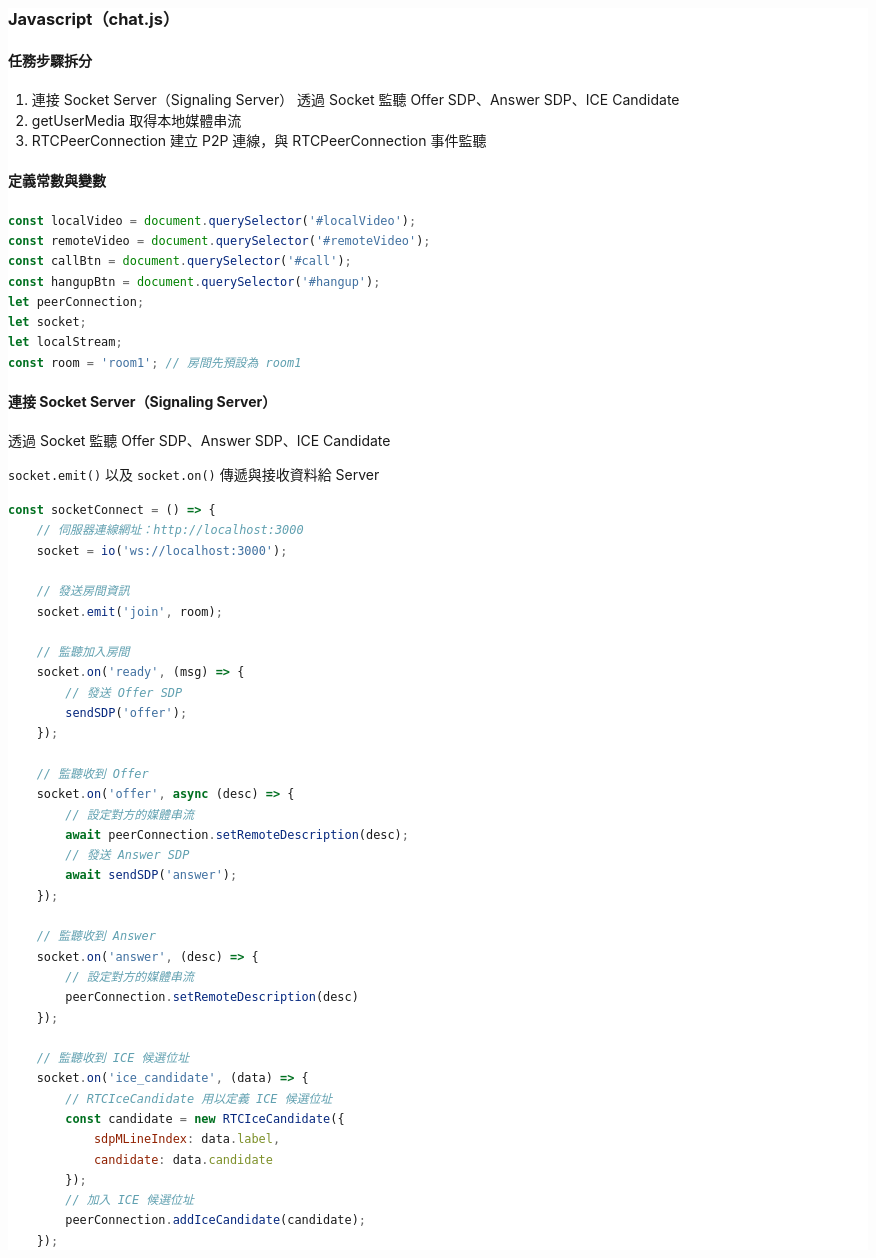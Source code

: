 
### **Javascript（chat.js）**

#### **任務步驟拆分**

1. 連接 Socket Server（Signaling Server）
透過 Socket 監聽 Offer SDP、Answer SDP、ICE Candidate
2. getUserMedia 取得本地媒體串流
3. RTCPeerConnection 建立 P2P 連線，與 RTCPeerConnection 事件監聽

#### **定義常數與變數**

```jsx
const localVideo = document.querySelector('#localVideo');
const remoteVideo = document.querySelector('#remoteVideo');
const callBtn = document.querySelector('#call');
const hangupBtn = document.querySelector('#hangup');
let peerConnection;
let socket;
let localStream;
const room = 'room1'; // 房間先預設為 room1
```

#### **連接 Socket Server（Signaling Server）**
透過 Socket 監聽 Offer SDP、Answer SDP、ICE Candidate

`socket.emit()` 以及 `socket.on()` 傳遞與接收資料給 Server

```jsx
const socketConnect = () => {
    // 伺服器連線網址：http://localhost:3000
    socket = io('ws://localhost:3000');

    // 發送房間資訊
    socket.emit('join', room);

    // 監聽加入房間
    socket.on('ready', (msg) => {
        // 發送 Offer SDP
        sendSDP('offer');
    });

    // 監聽收到 Offer
    socket.on('offer', async (desc) => {
        // 設定對方的媒體串流
        await peerConnection.setRemoteDescription(desc);
        // 發送 Answer SDP
        await sendSDP('answer');
    });

    // 監聽收到 Answer
    socket.on('answer', (desc) => {
        // 設定對方的媒體串流
        peerConnection.setRemoteDescription(desc)
    });

    // 監聽收到 ICE 候選位址
    socket.on('ice_candidate', (data) => {
        // RTCIceCandidate 用以定義 ICE 候選位址
        const candidate = new RTCIceCandidate({
            sdpMLineIndex: data.label,
            candidate: data.candidate
        });
        // 加入 ICE 候選位址
        peerConnection.addIceCandidate(candidate);
    });
```